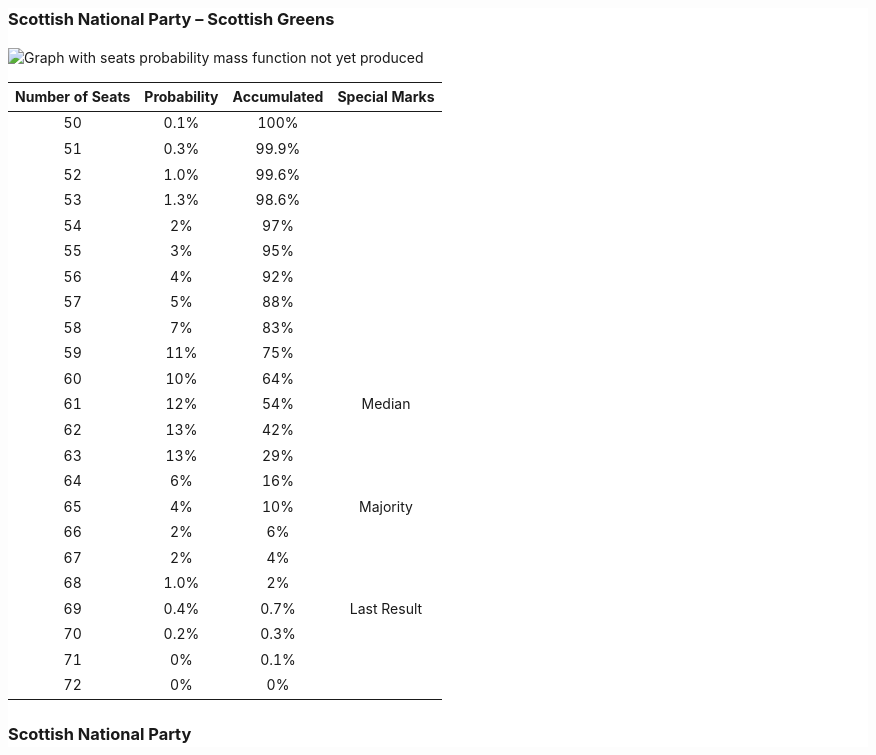 
### Scottish National Party – Scottish Greens

![Graph with seats probability mass function not yet produced](2018-06-13-Panelbase-coalitions-seats-pmf-snp–grn.png "Seats Probability Mass Function")

| Number of Seats | Probability | Accumulated | Special Marks |
|:---------------:|:-----------:|:-----------:|:-------------:|
| 50 | 0.1% | 100% |  |
| 51 | 0.3% | 99.9% |  |
| 52 | 1.0% | 99.6% |  |
| 53 | 1.3% | 98.6% |  |
| 54 | 2% | 97% |  |
| 55 | 3% | 95% |  |
| 56 | 4% | 92% |  |
| 57 | 5% | 88% |  |
| 58 | 7% | 83% |  |
| 59 | 11% | 75% |  |
| 60 | 10% | 64% |  |
| 61 | 12% | 54% | Median |
| 62 | 13% | 42% |  |
| 63 | 13% | 29% |  |
| 64 | 6% | 16% |  |
| 65 | 4% | 10% | Majority |
| 66 | 2% | 6% |  |
| 67 | 2% | 4% |  |
| 68 | 1.0% | 2% |  |
| 69 | 0.4% | 0.7% | Last Result |
| 70 | 0.2% | 0.3% |  |
| 71 | 0% | 0.1% |  |
| 72 | 0% | 0% |  |

### Scottish National Party
